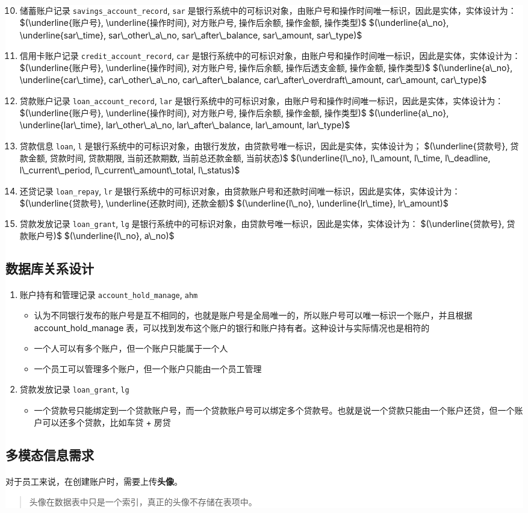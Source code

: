 10. 储蓄账户记录 `savings_account_record`, `sar`
    是银行系统中的可标识对象，由账户号和操作时间唯一标识，因此是实体，实体设计为：
    $(\underline{账户号}, \underline{操作时间}, 对方账户号, 操作后余额, 操作金额, 操作类型)$
    $(\underline{a\_no}, \underline{sar\_time}, sar\_other\_a\_no, sar\_after\_balance, sar\_amount, sar\_type)$

11. 信用卡账户记录 `credit_account_record`, `car`
    是银行系统中的可标识对象，由账户号和操作时间唯一标识，因此是实体，实体设计为：
    $(\underline{账户号}, \underline{操作时间}, 对方账户号, 操作后余额, 操作后透支金额, 操作金额, 操作类型)$
    $(\underline{a\_no}, \underline{car\_time}, car\_other\_a\_no, car\_after\_balance, car\_after\_overdraft\_amount, car\_amount, car\_type)$

12. 贷款账户记录 `loan_account_record`, `lar`
    是银行系统中的可标识对象，由账户号和操作时间唯一标识，因此是实体，实体设计为：
    $(\underline{账户号}, \underline{操作时间}, 对方账户号, 操作后余额, 操作金额, 操作类型)$
    $(\underline{a\_no}, \underline{lar\_time}, lar\_other\_a\_no, lar\_after\_balance, lar\_amount, lar\_type)$

13. 贷款信息 `loan`, `l`
    是银行系统中的可标识对象，由银行发放，由贷款号唯一标识，因此是实体，实体设计为；
    $(\underline{贷款号}, 贷款金额, 贷款时间, 贷款期限, 当前还款期数, 当前总还款金额, 当前状态)$
    $(\underline{l\_no}, l\_amount, l\_time, l\_deadline, l\_current\_period, l\_current\_amount\_total, l\_status)$

14. 还贷记录 `loan_repay`, `lr`
    是银行系统中的可标识对象，由贷款账户号和还款时间唯一标识，因此是实体，实体设计为：
    $(\underline{贷款号}, \underline{还款时间}, 还款金额)$
    $(\underline{l\_no}, \underline{lr\_time}, lr\_amount)$

15. 贷款发放记录 `loan_grant`, `lg`
    是银行系统中的可标识对象，由贷款号唯一标识，因此是实体，实体设计为：
    $(\underline{贷款号}, 贷款账户号)$
    $(\underline{l\_no}, a\_no)$

## 数据库关系设计


1. 账户持有和管理记录 `account_hold_manage`, `ahm`

   - 认为不同银行发布的账户号是互不相同的，也就是账户号是全局唯一的，所以账户号可以唯一标识一个账户，并且根据 account_hold_manage 表，可以找到发布这个账户的银行和账户持有者。这种设计与实际情况也是相符的

   - 一个人可以有多个账户，但一个账户只能属于一个人
   - 一个员工可以管理多个账户，但一个账户只能由一个员工管理

2. 贷款发放记录 `loan_grant`, `lg`

   - 一个贷款号只能绑定到一个贷款账户号，而一个贷款账户号可以绑定多个贷款号。也就是说一个贷款只能由一个账户还贷，但一个账户可以还多个贷款，比如车贷 + 房贷


## 多模态信息需求

对于员工来说，在创建账户时，需要上传**头像**。

> 头像在数据表中只是一个索引，真正的头像不存储在表项中。

